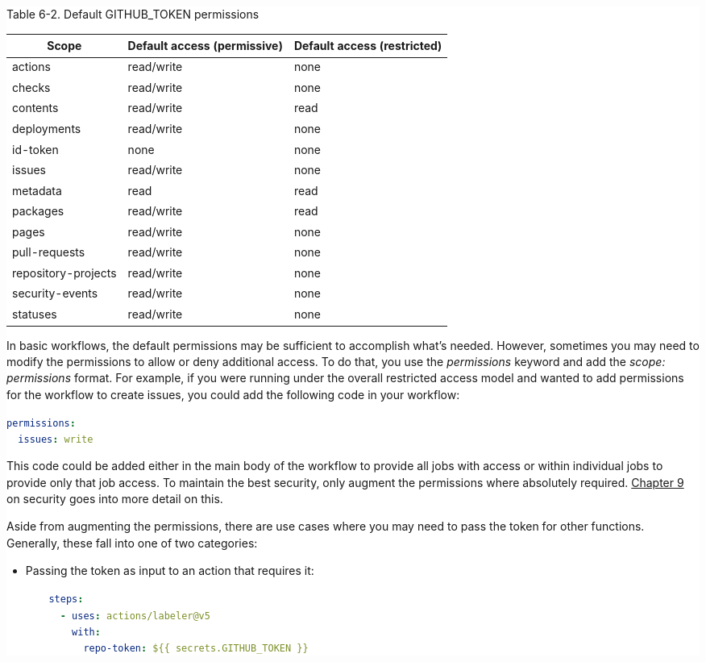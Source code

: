 Table 6-2. Default GITHUB_TOKEN permissions

| Scope | Default access  (permissive) | Default access  (restricted) |
| --- | --- | --- |
| actions | read/write | none |
| checks | read/write | none |
| contents | read/write | read |
| deployments | read/write | none |
| id-token | none | none |
| issues | read/write | none |
| metadata | read | read |
| packages | read/write | read |
| pages | read/write | none |
| pull-requests | read/write | none |
| repository-projects | read/write | none |
| security-events | read/write | none |
| statuses | read/write | none |

In basic workflows, the default permissions may be sufficient to accomplish what’s needed. However, sometimes you may need to modify the permissions to allow or deny additional access. To do that, you use the *permissions* keyword and add the *scope: permissions* format. For example, if you were running under the overall restricted access model and wanted to add permissions for the workflow to create issues, you could add the following code in your workflow:

```yml
permissions:
  issues: write
```

This code could be added either in the main body of the workflow to provide all jobs with access or within individual jobs to provide only that job access. To maintain the best security, only augment the permissions where absolutely required. [Chapter 9](ch09.html#ch09) on security goes into more detail on this.

Aside from augmenting the permissions, there are use cases where you may need to pass the token for other functions. Generally, these fall into one of two categories:

* Passing the token as input to an action that requires it:

  ```yml
      steps:
        - uses: actions/labeler@v5
          with:
            repo-token: ${{ secrets.GITHUB_TOKEN }}
  ```
